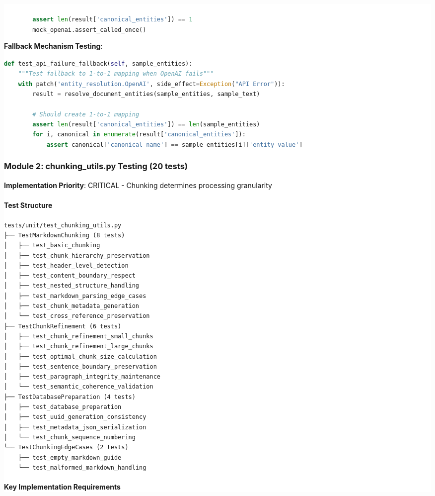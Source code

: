 ```python
        
        assert len(result['canonical_entities']) == 1
        mock_openai.assert_called_once()
```

**Fallback Mechanism Testing**:
```python
def test_api_failure_fallback(self, sample_entities):
    """Test fallback to 1-to-1 mapping when OpenAI fails"""
    with patch('entity_resolution.OpenAI', side_effect=Exception("API Error")):
        result = resolve_document_entities(sample_entities, sample_text)
        
        # Should create 1-to-1 mapping
        assert len(result['canonical_entities']) == len(sample_entities)
        for i, canonical in enumerate(result['canonical_entities']):
            assert canonical['canonical_name'] == sample_entities[i]['entity_value']
```

### Module 2: chunking_utils.py Testing (20 tests)

**Implementation Priority**: CRITICAL - Chunking determines processing granularity

#### Test Structure
```
tests/unit/test_chunking_utils.py
├── TestMarkdownChunking (8 tests)
│   ├── test_basic_chunking
│   ├── test_chunk_hierarchy_preservation
│   ├── test_header_level_detection
│   ├── test_content_boundary_respect
│   ├── test_nested_structure_handling
│   ├── test_markdown_parsing_edge_cases
│   ├── test_chunk_metadata_generation
│   └── test_cross_reference_preservation
├── TestChunkRefinement (6 tests)
│   ├── test_chunk_refinement_small_chunks
│   ├── test_chunk_refinement_large_chunks
│   ├── test_optimal_chunk_size_calculation
│   ├── test_sentence_boundary_preservation
│   ├── test_paragraph_integrity_maintenance
│   └── test_semantic_coherence_validation
├── TestDatabasePreparation (4 tests)
│   ├── test_database_preparation
│   ├── test_uuid_generation_consistency
│   ├── test_metadata_json_serialization
│   └── test_chunk_sequence_numbering
└── TestChunkingEdgeCases (2 tests)
    ├── test_empty_markdown_guide
    └── test_malformed_markdown_handling
```

#### Key Implementation Requirements
